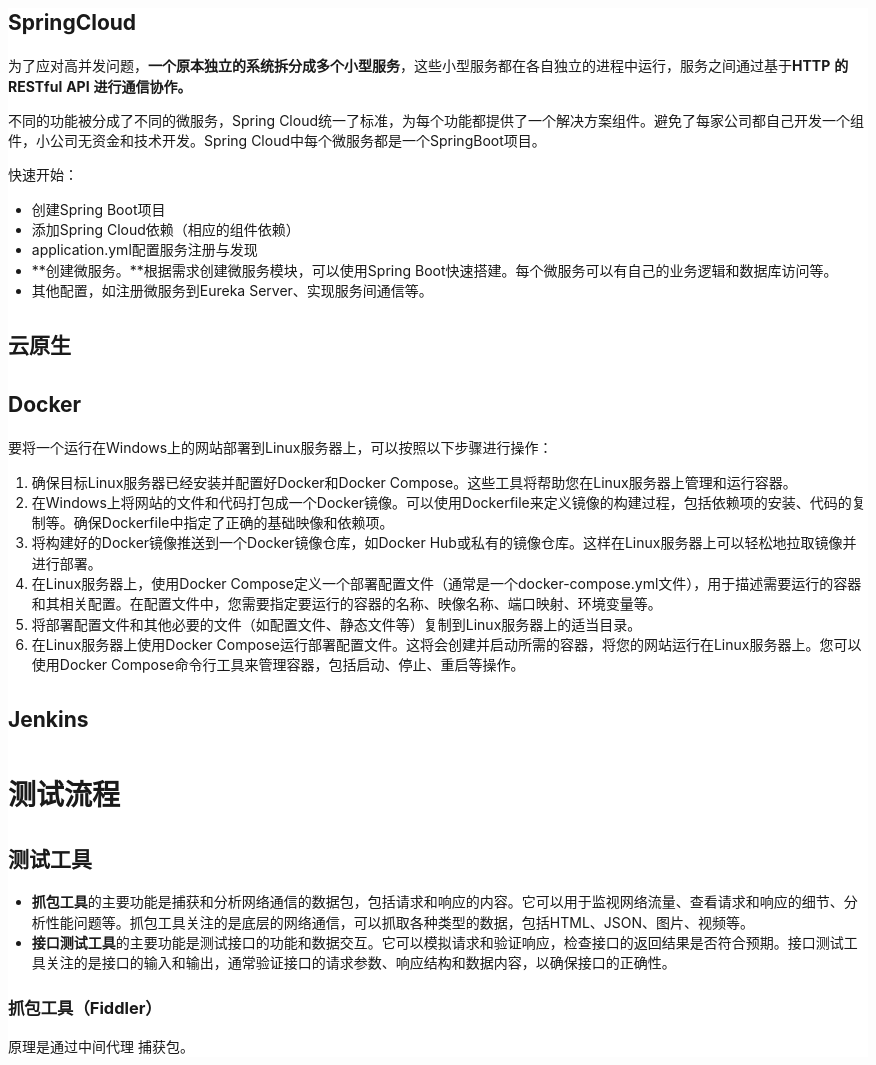 ## SpringCloud

为了应对高并发问题，**一个原本独立的系统拆分成多个小型服务**，这些小型服务都在各自独立的进程中运行，服务之间通过基于**HTTP** **的** **RESTful** **API** **进行通信协作。**

不同的功能被分成了不同的微服务，Spring Cloud统一了标准，为每个功能都提供了一个解决方案组件。避免了每家公司都自己开发一个组件，小公司无资金和技术开发。Spring Cloud中每个微服务都是一个SpringBoot项目。

快速开始：

- 创建Spring Boot项目
- 添加Spring Cloud依赖（相应的组件依赖）
- application.yml配置服务注册与发现
- **创建微服务。**根据需求创建微服务模块，可以使用Spring Boot快速搭建。每个微服务可以有自己的业务逻辑和数据库访问等。
- 其他配置，如注册微服务到Eureka Server、实现服务间通信等。



## 云原生



## Docker

要将一个运行在Windows上的网站部署到Linux服务器上，可以按照以下步骤进行操作：

1. 确保目标Linux服务器已经安装并配置好Docker和Docker Compose。这些工具将帮助您在Linux服务器上管理和运行容器。
2. 在Windows上将网站的文件和代码打包成一个Docker镜像。可以使用Dockerfile来定义镜像的构建过程，包括依赖项的安装、代码的复制等。确保Dockerfile中指定了正确的基础映像和依赖项。
3. 将构建好的Docker镜像推送到一个Docker镜像仓库，如Docker Hub或私有的镜像仓库。这样在Linux服务器上可以轻松地拉取镜像并进行部署。
4. 在Linux服务器上，使用Docker Compose定义一个部署配置文件（通常是一个docker-compose.yml文件），用于描述需要运行的容器和其相关配置。在配置文件中，您需要指定要运行的容器的名称、映像名称、端口映射、环境变量等。
5. 将部署配置文件和其他必要的文件（如配置文件、静态文件等）复制到Linux服务器上的适当目录。
6. 在Linux服务器上使用Docker Compose运行部署配置文件。这将会创建并启动所需的容器，将您的网站运行在Linux服务器上。您可以使用Docker Compose命令行工具来管理容器，包括启动、停止、重启等操作。

## Jenkins



# 测试流程

## 测试工具

- **抓包工具**的主要功能是捕获和分析网络通信的数据包，包括请求和响应的内容。它可以用于监视网络流量、查看请求和响应的细节、分析性能问题等。抓包工具关注的是底层的网络通信，可以抓取各种类型的数据，包括HTML、JSON、图片、视频等。
- **接口测试工具**的主要功能是测试接口的功能和数据交互。它可以模拟请求和验证响应，检查接口的返回结果是否符合预期。接口测试工具关注的是接口的输入和输出，通常验证接口的请求参数、响应结构和数据内容，以确保接口的正确性。

### 抓包工具（Fiddler）

原理是通过中间代理 捕获包。
